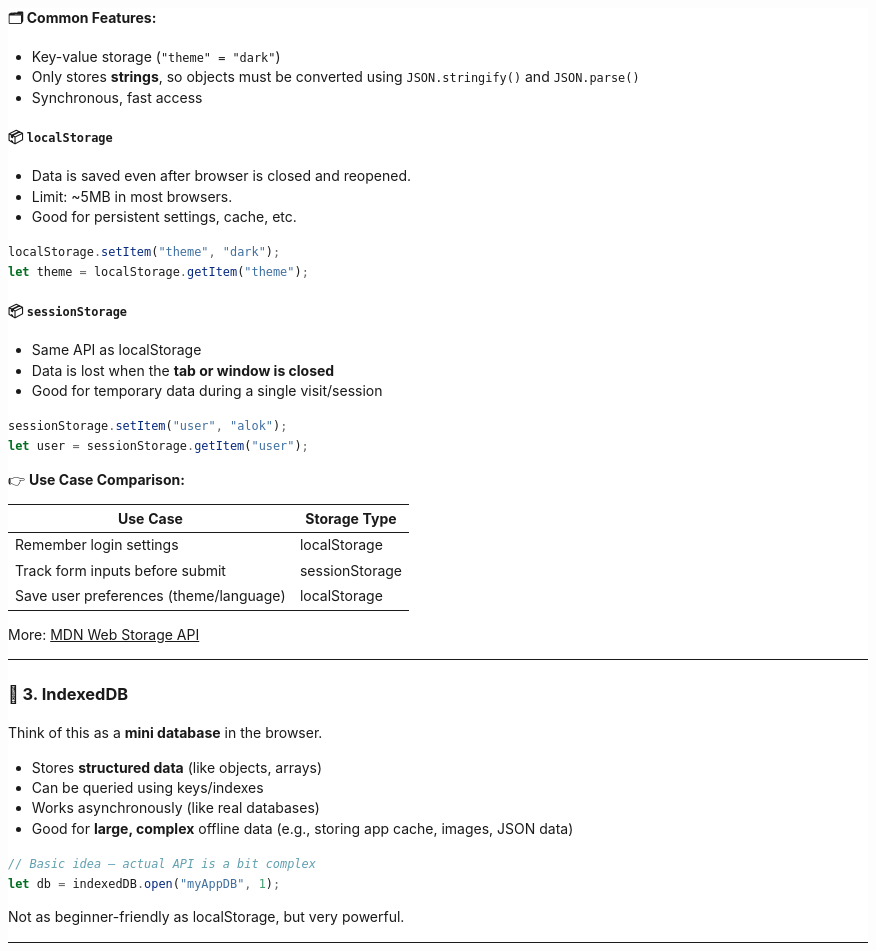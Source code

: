 #### 🗂️ Common Features:

* Key-value storage (`"theme" = "dark"`)
* Only stores **strings**, so objects must be converted using `JSON.stringify()` and `JSON.parse()`
* Synchronous, fast access

#### 📦 `localStorage`

* Data is saved even after browser is closed and reopened.
* Limit: \~5MB in most browsers.
* Good for persistent settings, cache, etc.

```js
localStorage.setItem("theme", "dark");
let theme = localStorage.getItem("theme");
```

#### 📦 `sessionStorage`

* Same API as localStorage
* Data is lost when the **tab or window is closed**
* Good for temporary data during a single visit/session

```js
sessionStorage.setItem("user", "alok");
let user = sessionStorage.getItem("user");
```

👉 **Use Case Comparison:**

| Use Case                               | Storage Type   |
| -------------------------------------- | -------------- |
| Remember login settings                | localStorage   |
| Track form inputs before submit        | sessionStorage |
| Save user preferences (theme/language) | localStorage   |

More: [MDN Web Storage API](https://developer.mozilla.org/en-US/docs/Web/API/Web_Storage_API)

---

### 🔹 3. **IndexedDB**

Think of this as a **mini database** in the browser.

* Stores **structured data** (like objects, arrays)
* Can be queried using keys/indexes
* Works asynchronously (like real databases)
* Good for **large, complex** offline data (e.g., storing app cache, images, JSON data)

```js
// Basic idea – actual API is a bit complex
let db = indexedDB.open("myAppDB", 1);
```

Not as beginner-friendly as localStorage, but very powerful.

---